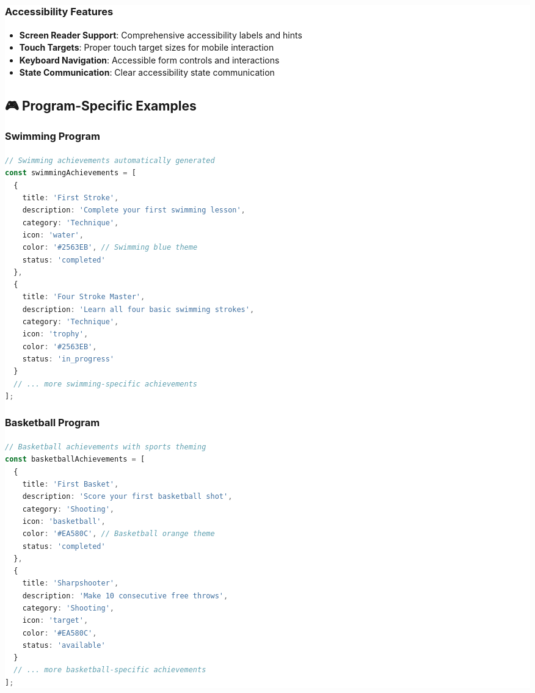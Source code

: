 ### Accessibility Features
- **Screen Reader Support**: Comprehensive accessibility labels and hints
- **Touch Targets**: Proper touch target sizes for mobile interaction
- **Keyboard Navigation**: Accessible form controls and interactions
- **State Communication**: Clear accessibility state communication

## 🎮 Program-Specific Examples

### Swimming Program
```typescript
// Swimming achievements automatically generated
const swimmingAchievements = [
  {
    title: 'First Stroke',
    description: 'Complete your first swimming lesson',
    category: 'Technique',
    icon: 'water',
    color: '#2563EB', // Swimming blue theme
    status: 'completed'
  },
  {
    title: 'Four Stroke Master', 
    description: 'Learn all four basic swimming strokes',
    category: 'Technique',
    icon: 'trophy',
    color: '#2563EB',
    status: 'in_progress'
  }
  // ... more swimming-specific achievements
];
```

### Basketball Program
```typescript
// Basketball achievements with sports theming
const basketballAchievements = [
  {
    title: 'First Basket',
    description: 'Score your first basketball shot', 
    category: 'Shooting',
    icon: 'basketball',
    color: '#EA580C', // Basketball orange theme
    status: 'completed'
  },
  {
    title: 'Sharpshooter',
    description: 'Make 10 consecutive free throws',
    category: 'Shooting', 
    icon: 'target',
    color: '#EA580C',
    status: 'available'
  }
  // ... more basketball-specific achievements
];
```
